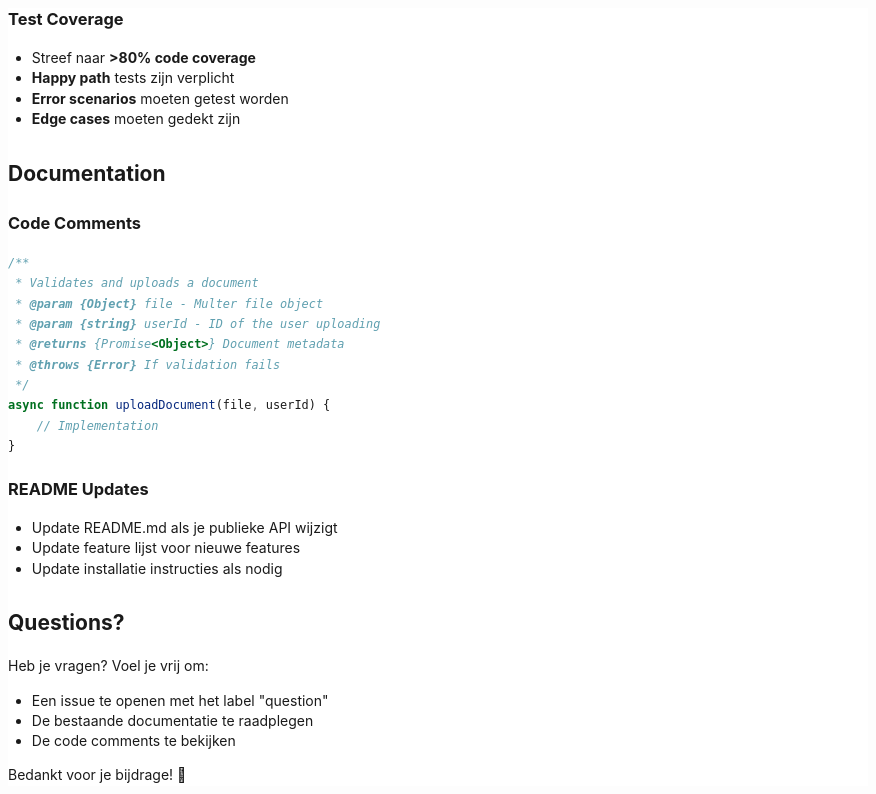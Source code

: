 ### Test Coverage

- Streef naar **>80% code coverage**
- **Happy path** tests zijn verplicht
- **Error scenarios** moeten getest worden
- **Edge cases** moeten gedekt zijn

## Documentation

### Code Comments

```javascript
/**
 * Validates and uploads a document
 * @param {Object} file - Multer file object
 * @param {string} userId - ID of the user uploading
 * @returns {Promise<Object>} Document metadata
 * @throws {Error} If validation fails
 */
async function uploadDocument(file, userId) {
    // Implementation
}
```

### README Updates

- Update README.md als je publieke API wijzigt
- Update feature lijst voor nieuwe features
- Update installatie instructies als nodig

## Questions?

Heb je vragen? Voel je vrij om:
- Een issue te openen met het label "question"
- De bestaande documentatie te raadplegen
- De code comments te bekijken

Bedankt voor je bijdrage! 🚀
